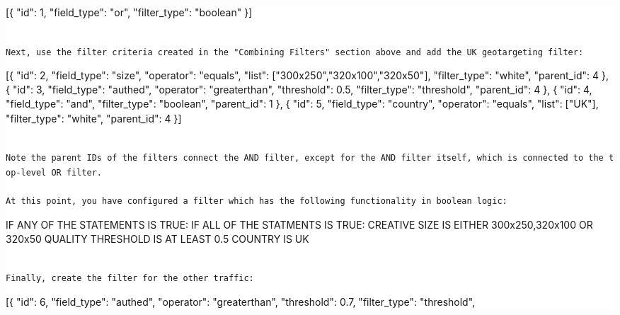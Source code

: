 [{
    "id": 1,
    "field_type": "or",
    "filter_type": "boolean"
}]
```

Next, use the filter criteria created in the "Combining Filters" section above and add the UK geotargeting filter:

```
[{
    "id": 2,
    "field_type": "size",
    "operator": "equals",
    "list": ["300x250","320x100","320x50"],
    "filter_type": "white",
    "parent_id": 4
},
{
    "id": 3,
    "field_type": "authed",
    "operator": "greaterthan",
    "threshold": 0.5,
    "filter_type": "threshold",
    "parent_id": 4
},
{
    "id": 4,
    "field_type": "and",
    "filter_type": "boolean",
    "parent_id": 1
},
{
    "id": 5,
    "field_type": "country",
    "operator": "equals",
    "list": ["UK"],
    "filter_type": "white",
    "parent_id": 4
}]
```

Note the parent IDs of the filters connect the AND filter, except for the AND filter itself, which is connected to the top-level OR filter.

At this point, you have configured a filter which has the following functionality in boolean logic:

```
IF ANY OF THE STATEMENTS IS TRUE:
   IF ALL OF THE STATMENTS IS TRUE:
      CREATIVE SIZE IS EITHER 300x250,320x100 OR 320x50
      QUALITY THRESHOLD IS AT LEAST 0.5
      COUNTRY IS UK
```

Finally, create the filter for the other traffic:

```
[{
    "id": 6,
    "field_type": "authed",
    "operator": "greaterthan",
    "threshold": 0.7,
    "filter_type": "threshold",
